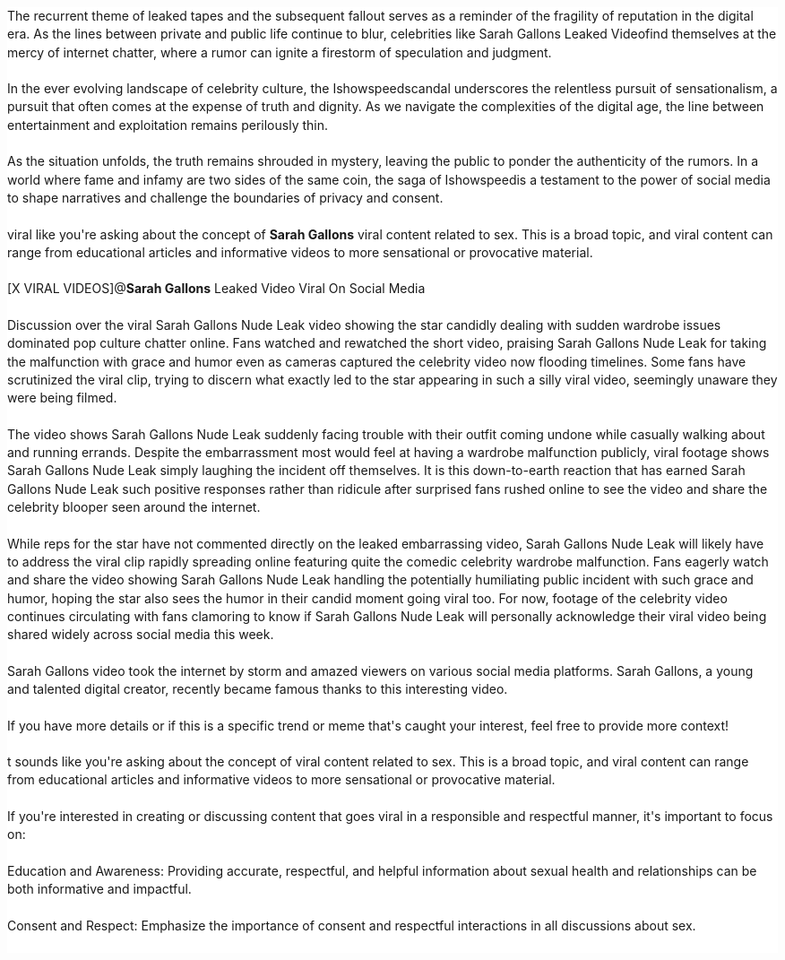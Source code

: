 The recurrent theme of leaked tapes and the subsequent fallout serves as a reminder of the fragility of reputation in the digital era. As the lines between private and public life continue to blur, celebrities like Sarah Gallons Leaked Videofind themselves at the mercy of internet chatter, where a rumor can ignite a firestorm of speculation and judgment.
<br><br>
In the ever evolving landscape of celebrity culture, the Ishowspeedscandal underscores the relentless pursuit of sensationalism, a pursuit that often comes at the expense of truth and dignity. As we navigate the complexities of the digital age, the line between entertainment and exploitation remains perilously thin.
<br><br>
As the situation unfolds, the truth remains shrouded in mystery, leaving the public to ponder the authenticity of the rumors. In a world where fame and infamy are two sides of the same coin, the saga of Ishowspeedis a testament to the power of social media to shape narratives and challenge the boundaries of privacy and consent.
<br><br>
viral like you're asking about the concept of <strong>Sarah Gallons</strong> viral content related to sex. This is a broad topic, and viral content can range from educational articles and informative videos to more sensational or provocative material.
<br><br>
[X VIRAL VIDEOS]@<strong>Sarah Gallons</strong> Leaked Video Viral On Social Media
<br><br>
Discussion over the viral Sarah Gallons Nude Leak video showing the star candidly dealing with sudden wardrobe issues dominated pop culture chatter online. Fans watched and rewatched the short video, praising Sarah Gallons Nude Leak for taking the malfunction with grace and humor even as cameras captured the celebrity video now flooding timelines. Some fans have scrutinized the viral clip, trying to discern what exactly led to the star appearing in such a silly viral video, seemingly unaware they were being filmed.
<br><br>
The video shows Sarah Gallons Nude Leak suddenly facing trouble with their outfit coming undone while casually walking about and running errands. Despite the embarrassment most would feel at having a wardrobe malfunction publicly, viral footage shows Sarah Gallons Nude Leak simply laughing the incident off themselves. It is this down-to-earth reaction that has earned Sarah Gallons Nude Leak such positive responses rather than ridicule after surprised fans rushed online to see the video and share the celebrity blooper seen around the internet.
<br><br>
While reps for the star have not commented directly on the leaked embarrassing video, Sarah Gallons Nude Leak will likely have to address the viral clip rapidly spreading online featuring quite the comedic celebrity wardrobe malfunction. Fans eagerly watch and share the video showing Sarah Gallons Nude Leak handling the potentially humiliating public incident with such grace and humor, hoping the star also sees the humor in their candid moment going viral too. For now, footage of the celebrity video continues circulating with fans clamoring to know if Sarah Gallons Nude Leak will personally acknowledge their viral video being shared widely across social media this week.
<br><br>
Sarah Gallons video took the internet by storm and amazed viewers on various social media platforms. Sarah Gallons, a young and talented digital creator, recently became famous thanks to this interesting video.
<br><br>
If you have more details or if this is a specific trend or meme that's caught your interest, feel free to provide more context!
<br><br>
t sounds like you're asking about the concept of viral content related to sex. This is a broad topic, and viral content can range from educational articles and informative videos to more sensational or provocative material.
<br><br>
If you're interested in creating or discussing content that goes viral in a responsible and respectful manner, it's important to focus on:
<br><br>
Education and Awareness: Providing accurate, respectful, and helpful information about sexual health and relationships can be both informative and impactful.
<br><br>
Consent and Respect: Emphasize the importance of consent and respectful interactions in all discussions about sex.
<br><br>